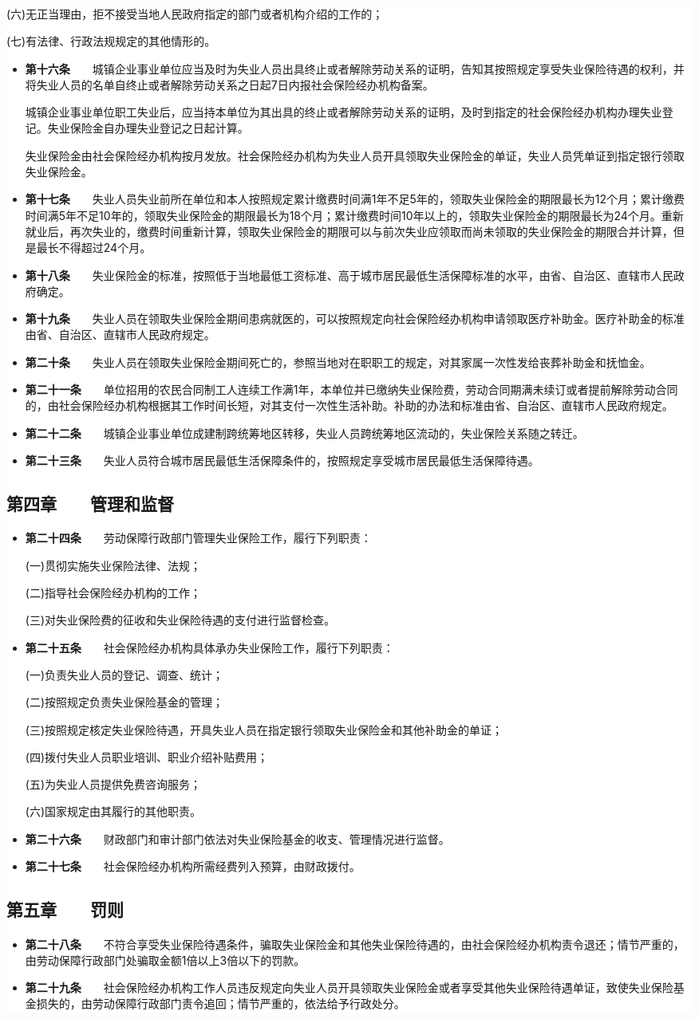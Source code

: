   (六)无正当理由，拒不接受当地人民政府指定的部门或者机构介绍的工作的；

  (七)有法律、行政法规规定的其他情形的。

- **第十六条**　　城镇企业事业单位应当及时为失业人员出具终止或者解除劳动关系的证明，告知其按照规定享受失业保险待遇的权利，并将失业人员的名单自终止或者解除劳动关系之日起7日内报社会保险经办机构备案。

  城镇企业事业单位职工失业后，应当持本单位为其出具的终止或者解除劳动关系的证明，及时到指定的社会保险经办机构办理失业登记。失业保险金自办理失业登记之日起计算。

  失业保险金由社会保险经办机构按月发放。社会保险经办机构为失业人员开具领取失业保险金的单证，失业人员凭单证到指定银行领取失业保险金。

- **第十七条**　　失业人员失业前所在单位和本人按照规定累计缴费时间满1年不足5年的，领取失业保险金的期限最长为12个月；累计缴费时间满5年不足10年的，领取失业保险金的期限最长为18个月；累计缴费时间10年以上的，领取失业保险金的期限最长为24个月。重新就业后，再次失业的，缴费时间重新计算，领取失业保险金的期限可以与前次失业应领取而尚未领取的失业保险金的期限合并计算，但是最长不得超过24个月。

- **第十八条**　　失业保险金的标准，按照低于当地最低工资标准、高于城市居民最低生活保障标准的水平，由省、自治区、直辖市人民政府确定。

- **第十九条**　　失业人员在领取失业保险金期间患病就医的，可以按照规定向社会保险经办机构申请领取医疗补助金。医疗补助金的标准由省、自治区、直辖市人民政府规定。

- **第二十条**　　失业人员在领取失业保险金期间死亡的，参照当地对在职职工的规定，对其家属一次性发给丧葬补助金和抚恤金。

- **第二十一条**　　单位招用的农民合同制工人连续工作满1年，本单位并已缴纳失业保险费，劳动合同期满未续订或者提前解除劳动合同的，由社会保险经办机构根据其工作时间长短，对其支付一次性生活补助。补助的办法和标准由省、自治区、直辖市人民政府规定。

- **第二十二条**　　城镇企业事业单位成建制跨统筹地区转移，失业人员跨统筹地区流动的，失业保险关系随之转迁。

- **第二十三条**　　失业人员符合城市居民最低生活保障条件的，按照规定享受城市居民最低生活保障待遇。

## 第四章　　管理和监督

- **第二十四条**　　劳动保障行政部门管理失业保险工作，履行下列职责：

  (一)贯彻实施失业保险法律、法规；

  (二)指导社会保险经办机构的工作；

  (三)对失业保险费的征收和失业保险待遇的支付进行监督检查。

- **第二十五条**　　社会保险经办机构具体承办失业保险工作，履行下列职责：

  (一)负责失业人员的登记、调查、统计；

  (二)按照规定负责失业保险基金的管理；

  (三)按照规定核定失业保险待遇，开具失业人员在指定银行领取失业保险金和其他补助金的单证；

  (四)拨付失业人员职业培训、职业介绍补贴费用；

  (五)为失业人员提供免费咨询服务；

  (六)国家规定由其履行的其他职责。

- **第二十六条**　　财政部门和审计部门依法对失业保险基金的收支、管理情况进行监督。

- **第二十七条**　　社会保险经办机构所需经费列入预算，由财政拨付。

## 第五章　　罚则

- **第二十八条**　　不符合享受失业保险待遇条件，骗取失业保险金和其他失业保险待遇的，由社会保险经办机构责令退还；情节严重的，由劳动保障行政部门处骗取金额1倍以上3倍以下的罚款。

- **第二十九条**　　社会保险经办机构工作人员违反规定向失业人员开具领取失业保险金或者享受其他失业保险待遇单证，致使失业保险基金损失的，由劳动保障行政部门责令追回；情节严重的，依法给予行政处分。
